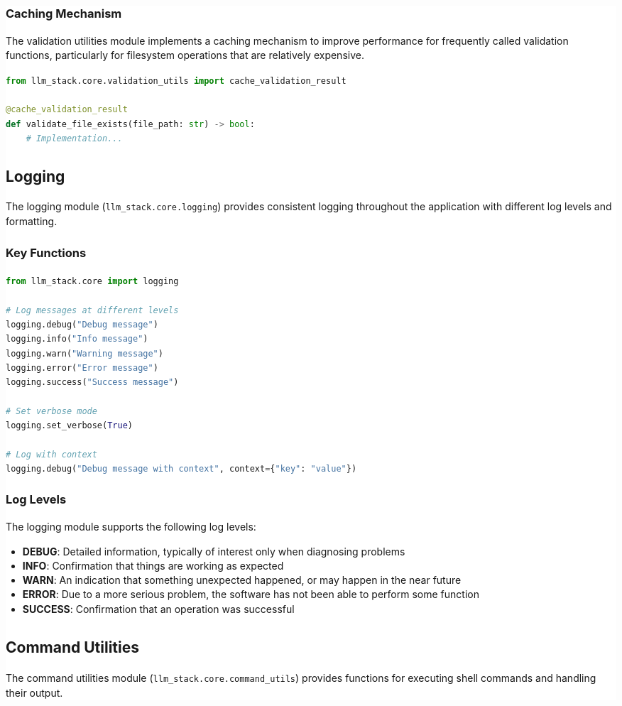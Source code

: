 ```python
```

### Caching Mechanism

The validation utilities module implements a caching mechanism to improve performance for frequently called validation functions, particularly for filesystem operations that are relatively expensive.

```python
from llm_stack.core.validation_utils import cache_validation_result

@cache_validation_result
def validate_file_exists(file_path: str) -> bool:
    # Implementation...
```

## Logging

The logging module (`llm_stack.core.logging`) provides consistent logging throughout the application with different log levels and formatting.

### Key Functions

```python
from llm_stack.core import logging

# Log messages at different levels
logging.debug("Debug message")
logging.info("Info message")
logging.warn("Warning message")
logging.error("Error message")
logging.success("Success message")

# Set verbose mode
logging.set_verbose(True)

# Log with context
logging.debug("Debug message with context", context={"key": "value"})
```

### Log Levels

The logging module supports the following log levels:

- **DEBUG**: Detailed information, typically of interest only when diagnosing problems
- **INFO**: Confirmation that things are working as expected
- **WARN**: An indication that something unexpected happened, or may happen in the near future
- **ERROR**: Due to a more serious problem, the software has not been able to perform some function
- **SUCCESS**: Confirmation that an operation was successful

## Command Utilities

The command utilities module (`llm_stack.core.command_utils`) provides functions for executing shell commands and handling their output.
